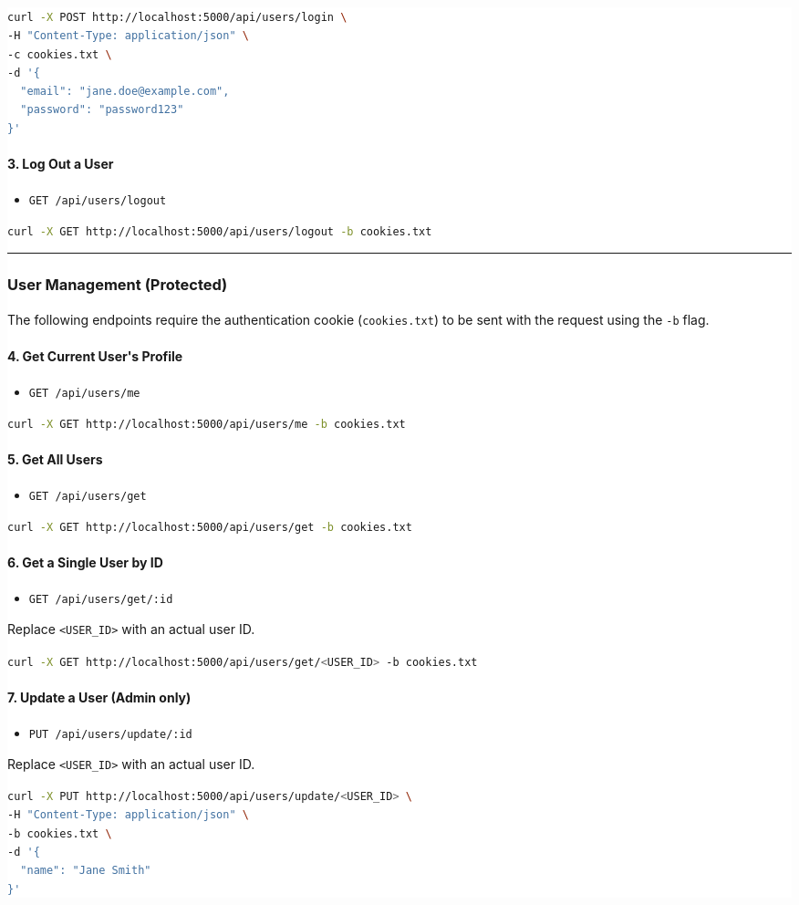 ```bash
curl -X POST http://localhost:5000/api/users/login \
-H "Content-Type: application/json" \
-c cookies.txt \
-d '{
  "email": "jane.doe@example.com",
  "password": "password123"
}'
```

#### 3. Log Out a User

*   `GET /api/users/logout`

```bash
curl -X GET http://localhost:5000/api/users/logout -b cookies.txt
```

---

### User Management (Protected)

The following endpoints require the authentication cookie (`cookies.txt`) to be sent with the request using the `-b` flag.

#### 4. Get Current User's Profile

*   `GET /api/users/me`

```bash
curl -X GET http://localhost:5000/api/users/me -b cookies.txt
```

#### 5. Get All Users

*   `GET /api/users/get`

```bash
curl -X GET http://localhost:5000/api/users/get -b cookies.txt
```

#### 6. Get a Single User by ID

*   `GET /api/users/get/:id`

Replace `<USER_ID>` with an actual user ID.

```bash
curl -X GET http://localhost:5000/api/users/get/<USER_ID> -b cookies.txt
```

#### 7. Update a User (Admin only)

*   `PUT /api/users/update/:id`

Replace `<USER_ID>` with an actual user ID.

```bash
curl -X PUT http://localhost:5000/api/users/update/<USER_ID> \
-H "Content-Type: application/json" \
-b cookies.txt \
-d '{
  "name": "Jane Smith"
}'
```
